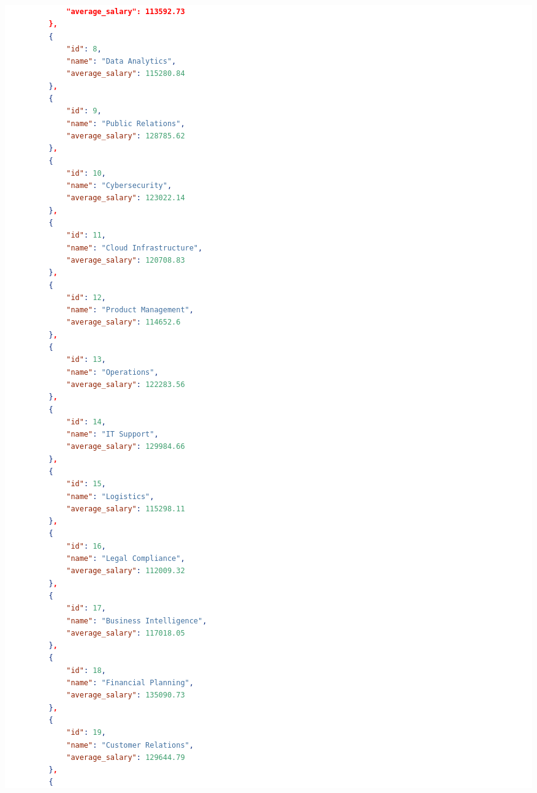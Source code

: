   ```json
                "average_salary": 113592.73
            },
            {
                "id": 8,
                "name": "Data Analytics",
                "average_salary": 115280.84
            },
            {
                "id": 9,
                "name": "Public Relations",
                "average_salary": 128785.62
            },
            {
                "id": 10,
                "name": "Cybersecurity",
                "average_salary": 123022.14
            },
            {
                "id": 11,
                "name": "Cloud Infrastructure",
                "average_salary": 120708.83
            },
            {
                "id": 12,
                "name": "Product Management",
                "average_salary": 114652.6
            },
            {
                "id": 13,
                "name": "Operations",
                "average_salary": 122283.56
            },
            {
                "id": 14,
                "name": "IT Support",
                "average_salary": 129984.66
            },
            {
                "id": 15,
                "name": "Logistics",
                "average_salary": 115298.11
            },
            {
                "id": 16,
                "name": "Legal Compliance",
                "average_salary": 112009.32
            },
            {
                "id": 17,
                "name": "Business Intelligence",
                "average_salary": 117018.05
            },
            {
                "id": 18,
                "name": "Financial Planning",
                "average_salary": 135090.73
            },
            {
                "id": 19,
                "name": "Customer Relations",
                "average_salary": 129644.79
            },
            {
  ```